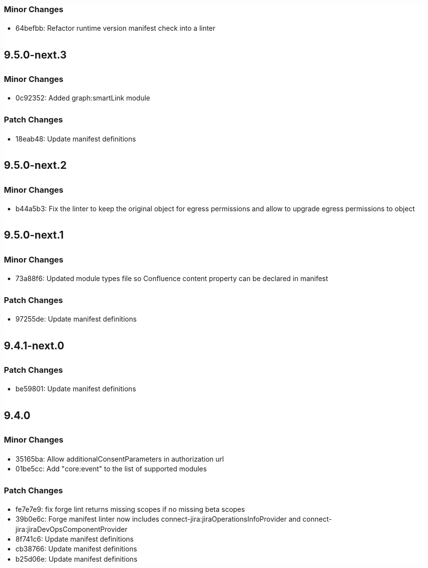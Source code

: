 ### Minor Changes

- 64befbb: Refactor runtime version manifest check into a linter

## 9.5.0-next.3

### Minor Changes

- 0c92352: Added graph:smartLink module

### Patch Changes

- 18eab48: Update manifest definitions

## 9.5.0-next.2

### Minor Changes

- b44a5b3: Fix the linter to keep the original object for egress permissions and allow to upgrade egress permissions to object

## 9.5.0-next.1

### Minor Changes

- 73a88f6: Updated module types file so Confluence content property can be declared in manifest

### Patch Changes

- 97255de: Update manifest definitions

## 9.4.1-next.0

### Patch Changes

- be59801: Update manifest definitions

## 9.4.0

### Minor Changes

- 35165ba: Allow additionalConsentParameters in authorization url
- 01be5cc: Add "core:event" to the list of supported modules

### Patch Changes

- fe7e7e9: fix forge lint returns missing scopes if no missing beta scopes
- 39b0e6c: Forge manifest linter now includes connect-jira:jiraOperationsInfoProvider and connect-jira:jiraDevOpsComponentProvider
- 8f741c6: Update manifest definitions
- cb38766: Update manifest definitions
- b25d06e: Update manifest definitions
